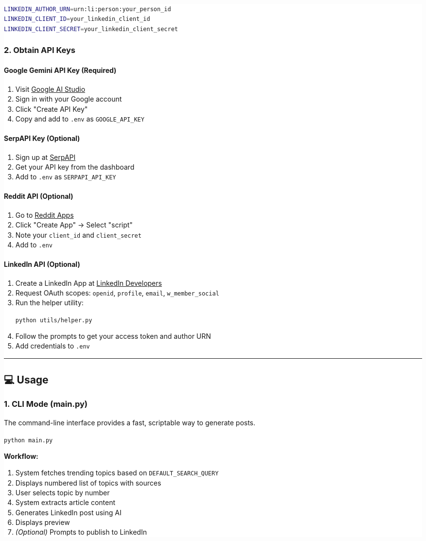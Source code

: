 ```bash
LINKEDIN_AUTHOR_URN=urn:li:person:your_person_id
LINKEDIN_CLIENT_ID=your_linkedin_client_id
LINKEDIN_CLIENT_SECRET=your_linkedin_client_secret
```

### **2. Obtain API Keys**

#### **Google Gemini API Key (Required)**

1. Visit [Google AI Studio](https://makersuite.google.com/app/apikey)
2. Sign in with your Google account
3. Click "Create API Key"
4. Copy and add to `.env` as `GOOGLE_API_KEY`

#### **SerpAPI Key (Optional)**

1. Sign up at [SerpAPI](https://serpapi.com/)
2. Get your API key from the dashboard
3. Add to `.env` as `SERPAPI_API_KEY`

#### **Reddit API (Optional)**

1. Go to [Reddit Apps](https://www.reddit.com/prefs/apps)
2. Click "Create App" → Select "script"
3. Note your `client_id` and `client_secret`
4. Add to `.env`

#### **LinkedIn API (Optional)**

1. Create a LinkedIn App at [LinkedIn Developers](https://www.linkedin.com/developers/apps)
2. Request OAuth scopes: `openid`, `profile`, `email`, `w_member_social`
3. Run the helper utility:
   ```bash
   python utils/helper.py
   ```
4. Follow the prompts to get your access token and author URN
5. Add credentials to `.env`

---

## 💻 Usage

### **1. CLI Mode (main.py)**

The command-line interface provides a fast, scriptable way to generate posts.

```bash
python main.py
```

**Workflow:**

1. System fetches trending topics based on `DEFAULT_SEARCH_QUERY`
2. Displays numbered list of topics with sources
3. User selects topic by number
4. System extracts article content
5. Generates LinkedIn post using AI
6. Displays preview
7. _(Optional)_ Prompts to publish to LinkedIn
